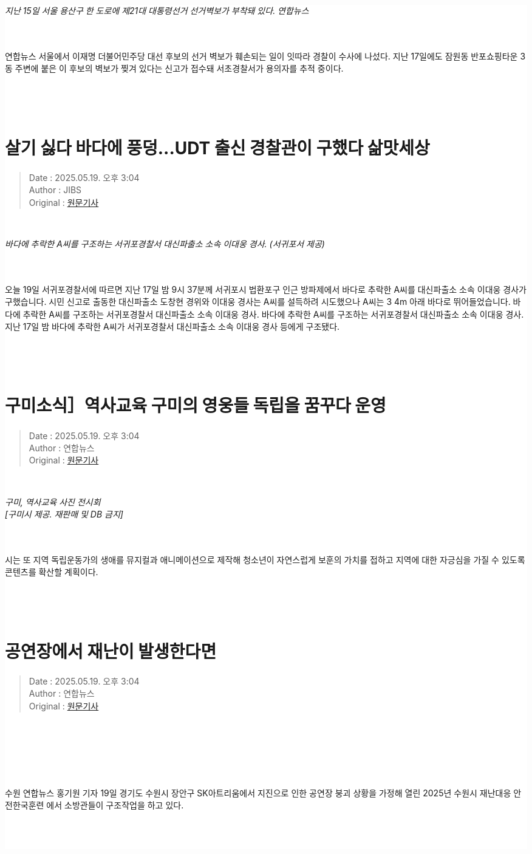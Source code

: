 <img alt="지난 15일 서울 용산구 한 도로에 제21대 대통령선거 선거벽보가 부착돼 있다. 연합뉴스" class="_LAZY_LOADING _LAZY_LOADING_INIT_HIDE" src="https://imgnews.pstatic.net/image/005/2025/05/19/2025051914554433755_1747634144_0028126169_20250519150407630.jpg?type=w860" id="img1" style="display: none;"></img><em class="img_desc">지난 15일 서울 용산구 한 도로에 제21대 대통령선거 선거벽보가 부착돼 있다. 연합뉴스</em>  
<br/><br/>  
  
연합뉴스 서울에서 이재명 더불어민주당 대선 후보의 선거 벽보가 훼손되는 일이 잇따라 경찰이 수사에 나섰다.
지난 17일에도 잠원동 반포쇼핑타운 3동 주변에 붙은 이 후보의 벽보가 찢겨 있다는 신고가 접수돼 서초경찰서가 용의자를 추적 중이다.  
<br/><br/><br/>  

  
# 살기 싫다 바다에 풍덩...UDT 출신 경찰관이 구했다  삶맛세상  
  
> Date : 2025.05.19. 오후 3:04  
> Author : JIBS  
> Original : [원문기사](https://n.news.naver.com/mnews/article/661/0000055438?sid=102)  
<br/>  
  
<img alt="바다에 추락한 A씨를 구조하는 서귀포경찰서 대신파출소 소속 이대웅 경사. (서귀포서 제공)" class="_LAZY_LOADING _LAZY_LOADING_INIT_HIDE" src="https://imgnews.pstatic.net/image/661/2025/05/19/0000055438_001_20250519150407670.png?type=w860" id="img1" style="display: none;"></img><em class="img_desc">바다에 추락한 A씨를 구조하는 서귀포경찰서 대신파출소 소속 이대웅 경사. (서귀포서 제공)</em>  
<br/><br/>  
  
오늘 19일 서귀포경찰서에 따르면 지난 17일 밤 9시 37분께 서귀포시 법환포구 인근 방파제에서 바다로 추락한 A씨를 대신파출소 소속 이대웅 경사가 구했습니다.
시민 신고로 출동한 대신파출소 도창현 경위와 이대웅 경사는 A씨를 설득하려 시도했으나 A씨는 3 4m 아래 바다로 뛰어들었습니다.
바다에 추락한 A씨를 구조하는 서귀포경찰서 대신파출소 소속 이대웅 경사.
바다에 추락한 A씨를 구조하는 서귀포경찰서 대신파출소 소속 이대웅 경사.
지난 17일 밤 바다에 추락한 A씨가 서귀포경찰서 대신파출소 소속 이대웅 경사 등에게 구조됐다.  
<br/><br/><br/>  

  
# 구미소식］역사교육 구미의 영웅들 독립을 꿈꾸다 운영  
  
> Date : 2025.05.19. 오후 3:04  
> Author : 연합뉴스  
> Original : [원문기사](https://n.news.naver.com/mnews/article/001/0015397976?sid=102)  
<br/>  
  
<img alt="구미, 역사교육 사진 전시회[구미시 제공. 재판매 및 DB 금지]" class="_LAZY_LOADING _LAZY_LOADING_INIT_HIDE" src="https://imgnews.pstatic.net/image/001/2025/05/19/AKR20250519102100053_01_i_P4_20250519150436667.jpg?type=w860" id="img1" style="display: none;"></img><em class="img_desc">구미, 역사교육 사진 전시회<br/>[구미시 제공. 재판매 및 DB 금지]</em>  
<br/><br/>  
  
시는 또 지역 독립운동가의 생애를 뮤지컬과 애니메이션으로 제작해 청소년이 자연스럽게 보훈의 가치를 접하고 지역에 대한 자긍심을 가질 수 있도록 콘텐츠를 확산할 계획이다.  
<br/><br/><br/>  

  
# 공연장에서 재난이 발생한다면  
  
> Date : 2025.05.19. 오후 3:04  
> Author : 연합뉴스  
> Original : [원문기사](https://n.news.naver.com/mnews/article/001/0015397975?sid=102)  
<br/>  
  
<img alt="" class="_LAZY_LOADING _LAZY_LOADING_INIT_HIDE" src="https://imgnews.pstatic.net/image/001/2025/05/19/PYH2025051913170006100_P4_20250519150434907.jpg?type=w860" id="img1" style="display: none;"></img>  
<br/><br/>  
  
수원 연합뉴스 홍기원 기자 19일 경기도 수원시 장안구 SK아트리움에서 지진으로 인한 공연장 붕괴 상황을 가정해 열린 2025년 수원시 재난대응 안전한국훈련 에서 소방관들이 구조작업을 하고 있다.  
<br/><br/><br/>  
